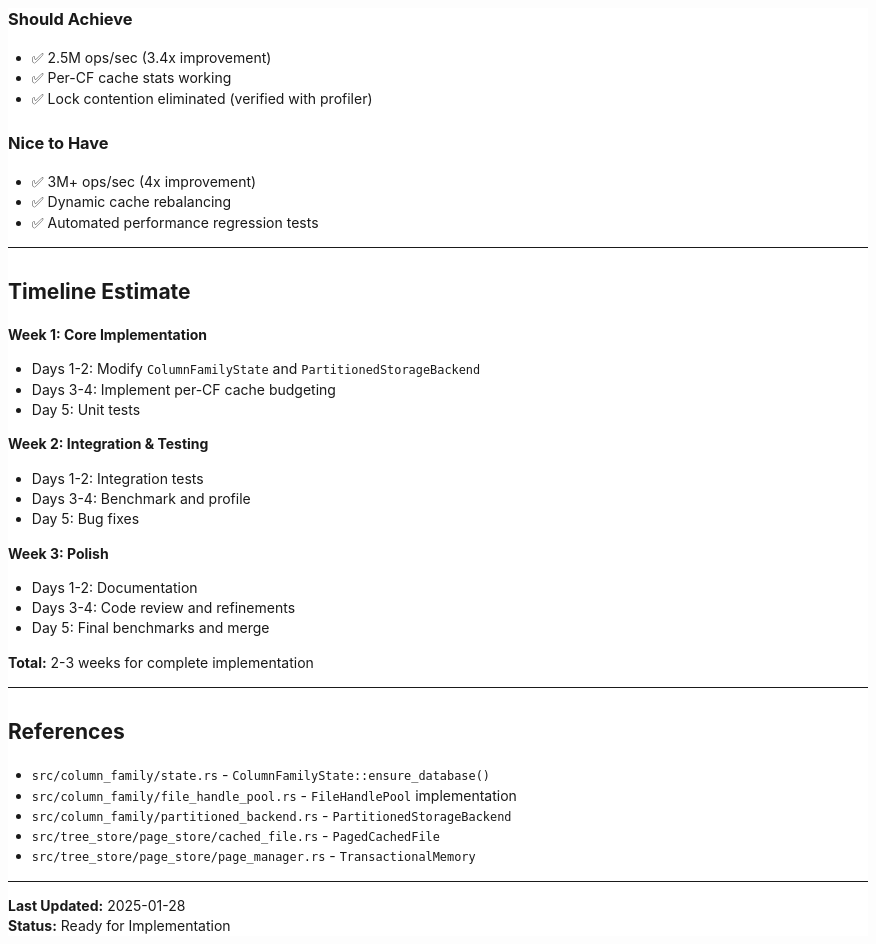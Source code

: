 ### Should Achieve
- ✅ 2.5M ops/sec (3.4x improvement)
- ✅ Per-CF cache stats working
- ✅ Lock contention eliminated (verified with profiler)

### Nice to Have
- ✅ 3M+ ops/sec (4x improvement)
- ✅ Dynamic cache rebalancing
- ✅ Automated performance regression tests

---

## Timeline Estimate

**Week 1: Core Implementation**
- Days 1-2: Modify `ColumnFamilyState` and `PartitionedStorageBackend`
- Days 3-4: Implement per-CF cache budgeting
- Day 5: Unit tests

**Week 2: Integration & Testing**
- Days 1-2: Integration tests
- Days 3-4: Benchmark and profile
- Day 5: Bug fixes

**Week 3: Polish**
- Days 1-2: Documentation
- Days 3-4: Code review and refinements
- Day 5: Final benchmarks and merge

**Total:** 2-3 weeks for complete implementation

---

## References

- `src/column_family/state.rs` - `ColumnFamilyState::ensure_database()`
- `src/column_family/file_handle_pool.rs` - `FileHandlePool` implementation
- `src/column_family/partitioned_backend.rs` - `PartitionedStorageBackend`
- `src/tree_store/page_store/cached_file.rs` - `PagedCachedFile`
- `src/tree_store/page_store/page_manager.rs` - `TransactionalMemory`

---

**Last Updated:** 2025-01-28  
**Status:** Ready for Implementation